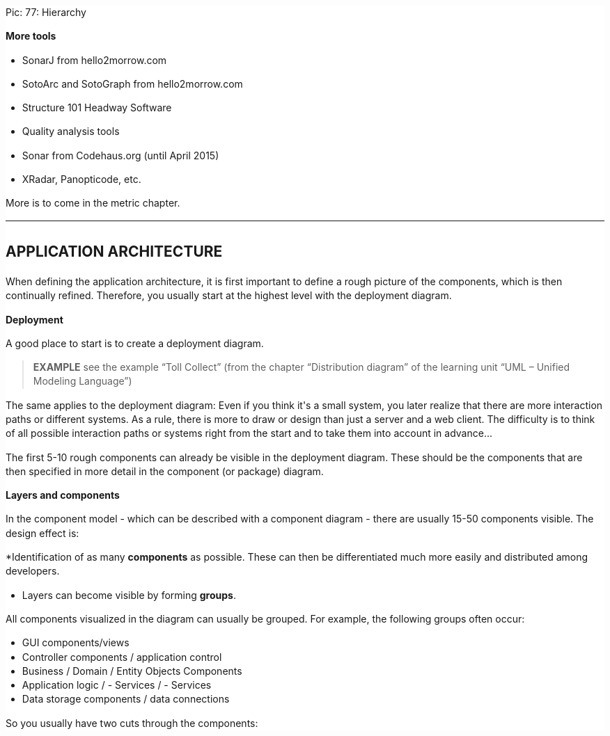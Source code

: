 
Pic: 77: Hierarchy

**More tools**

* SonarJ from hello2morrow.com
* SotoArc and SotoGraph from hello2morrow.com
* Structure 101 Headway Software

* Quality analysis tools

* Sonar from Codehaus.org (until April 2015)
* XRadar, Panopticode, etc.

More is to come in the metric chapter.

---

## APPLICATION ARCHITECTURE

When defining the application architecture, it is first important to define a rough picture of the components, which is then continually refined. Therefore, you usually start at the highest level with the deployment diagram.


**Deployment**

A good place to start is to create a deployment diagram.

> **EXAMPLE** see the example “Toll Collect” (from the chapter “Distribution diagram” of the learning unit “UML – Unified Modeling Language”)

The same applies to the deployment diagram: Even if you think it's a small system, you later realize that there are more interaction paths or different systems. As a rule, there is more to draw or design than just a server and a web client. The difficulty is to think of all possible interaction paths or systems right from the start and to take them into account in advance...

The first 5-10 rough components can already be visible in the deployment diagram. These should be the components that are then specified in more detail in the component (or package) diagram.

**Layers and components**

In the component model - which can be described with a component diagram - there are usually 15-50 components visible. The design effect is:

*Identification of as many **components** as possible. These can then be differentiated much more easily and distributed among developers.
* Layers can become visible by forming **groups**.

All components visualized in the diagram can usually be grouped. For example, the following groups often occur:

* GUI components/views
* Controller components / application control
* Business / Domain / Entity Objects Components
* Application logic / - Services / - Services
* Data storage components / data connections

So you usually have two cuts through the components:

